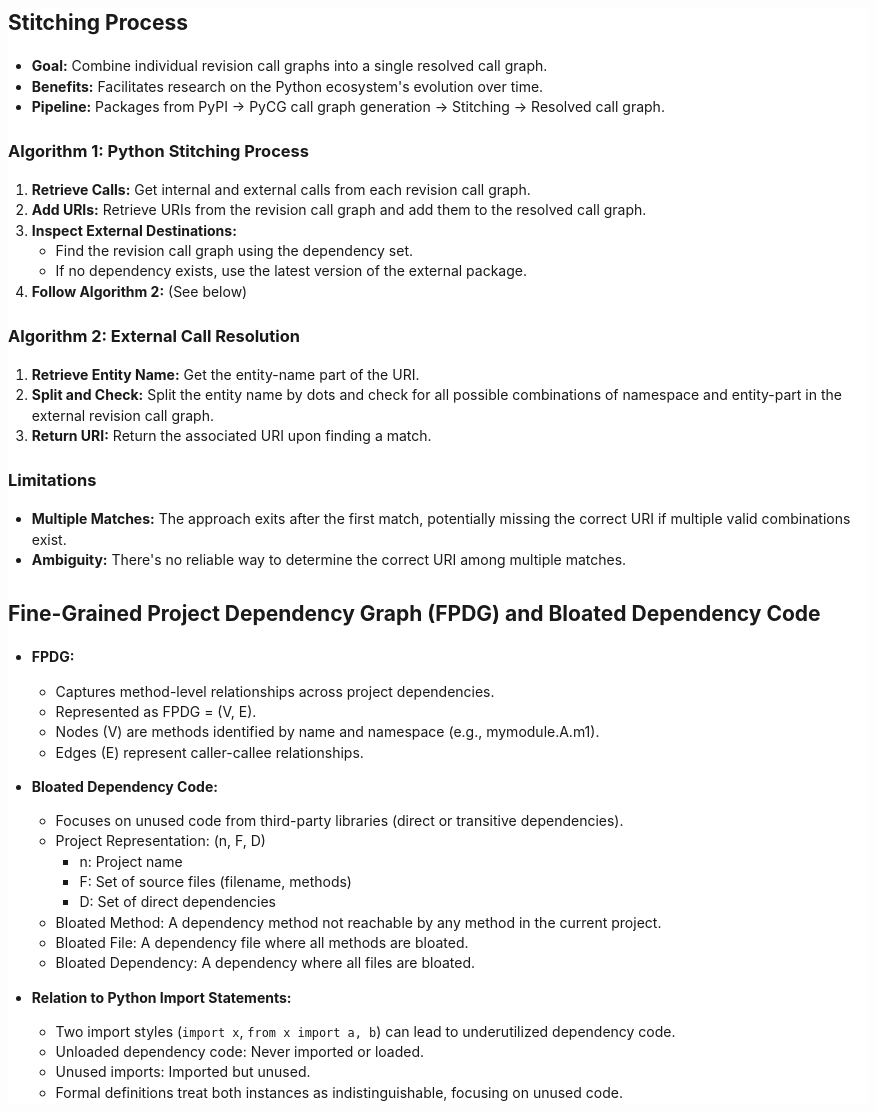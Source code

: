 ## Stitching Process

-   **Goal:**  Combine individual revision call graphs into a single resolved call graph.
-   **Benefits:**  Facilitates research on the Python ecosystem's evolution over time.
-   **Pipeline:**  Packages from PyPI -> PyCG call graph generation -> Stitching -> Resolved call graph.

### Algorithm 1: Python Stitching Process

1.  **Retrieve Calls:**  Get internal and external calls from each revision call graph.
2.  **Add URIs:**  Retrieve URIs from the revision call graph and add them to the resolved call graph.
3.  **Inspect External Destinations:**
    -   Find the revision call graph using the dependency set.
    -   If no dependency exists, use the latest version of the external package.
4.  **Follow Algorithm 2:**  (See below)

### Algorithm 2: External Call Resolution

1.  **Retrieve Entity Name:**  Get the entity-name part of the URI.
2.  **Split and Check:**  Split the entity name by dots and check for all possible combinations of namespace and entity-part in the external revision call graph.
3.  **Return URI:**  Return the associated URI upon finding a match.

### Limitations

-   **Multiple Matches:**  The approach exits after the first match, potentially missing the correct URI if multiple valid combinations exist.
-   **Ambiguity:**  There's no reliable way to determine the correct URI among multiple matches.

## Fine-Grained Project Dependency Graph (FPDG) and Bloated Dependency Code

-   **FPDG:**
    
    -   Captures method-level relationships across project dependencies.
    -   Represented as FPDG = (V, E).
    -   Nodes (V) are methods identified by name and namespace (e.g., mymodule.A.m1).
    -   Edges (E) represent caller-callee relationships.
-   **Bloated Dependency Code:**
    
    -   Focuses on unused code from third-party libraries (direct or transitive dependencies).
    -   Project Representation: (n, F, D)
        -   n: Project name
        -   F: Set of source files (filename, methods)
        -   D: Set of direct dependencies
    -   Bloated Method: A dependency method not reachable by any method in the current project.
    -   Bloated File: A dependency file where all methods are bloated.
    -   Bloated Dependency: A dependency where all files are bloated.
-   **Relation to Python Import Statements:**
    
    -   Two import styles (`import x`,  `from x import a, b`) can lead to underutilized dependency code.
    -   Unloaded dependency code: Never imported or loaded.
    -   Unused imports: Imported but unused.
    -   Formal definitions treat both instances as indistinguishable, focusing on unused code.
